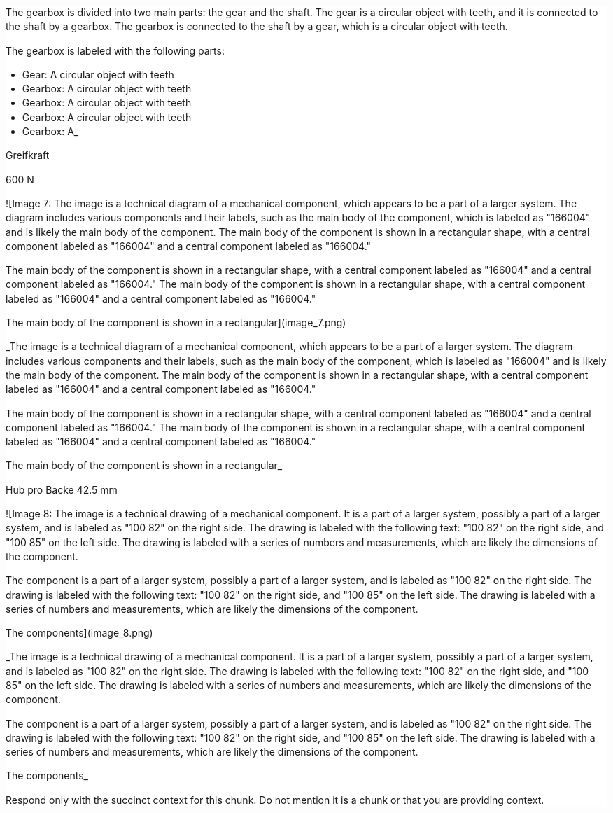 The gearbox is divided into two main parts: the gear and the shaft. The gear is a circular object with teeth, and it is connected to the shaft by a gearbox. The gearbox is connected to the shaft by a gear, which is a circular object with teeth.

The gearbox is labeled with the following parts:
- Gear: A circular object with teeth
- Gearbox: A circular object with teeth
- Gearbox: A circular object with teeth
- Gearbox: A circular object with teeth
- Gearbox: A_

Greifkraft

600 N

![Image 7: The image is a technical diagram of a mechanical component, which appears to be a part of a larger system. The diagram includes various components and their labels, such as the main body of the component, which is labeled as "166004" and is likely the main body of the component. The main body of the component is shown in a rectangular shape, with a central component labeled as "166004" and a central component labeled as "166004."

The main body of the component is shown in a rectangular shape, with a central component labeled as "166004" and a central component labeled as "166004." The main body of the component is shown in a rectangular shape, with a central component labeled as "166004" and a central component labeled as "166004."

The main body of the component is shown in a rectangular](image_7.png)

_The image is a technical diagram of a mechanical component, which appears to be a part of a larger system. The diagram includes various components and their labels, such as the main body of the component, which is labeled as "166004" and is likely the main body of the component. The main body of the component is shown in a rectangular shape, with a central component labeled as "166004" and a central component labeled as "166004."

The main body of the component is shown in a rectangular shape, with a central component labeled as "166004" and a central component labeled as "166004." The main body of the component is shown in a rectangular shape, with a central component labeled as "166004" and a central component labeled as "166004."

The main body of the component is shown in a rectangular_

Hub pro Backe 42.5 mm

![Image 8: The image is a technical drawing of a mechanical component. It is a part of a larger system, possibly a part of a larger system, and is labeled as "100 82" on the right side. The drawing is labeled with the following text: "100 82" on the right side, and "100 85" on the left side. The drawing is labeled with a series of numbers and measurements, which are likely the dimensions of the component.

The component is a part of a larger system, possibly a part of a larger system, and is labeled as "100 82" on the right side. The drawing is labeled with the following text: "100 82" on the right side, and "100 85" on the left side. The drawing is labeled with a series of numbers and measurements, which are likely the dimensions of the component.

The components](image_8.png)

_The image is a technical drawing of a mechanical component. It is a part of a larger system, possibly a part of a larger system, and is labeled as "100 82" on the right side. The drawing is labeled with the following text: "100 82" on the right side, and "100 85" on the left side. The drawing is labeled with a series of numbers and measurements, which are likely the dimensions of the component.

The component is a part of a larger system, possibly a part of a larger system, and is labeled as "100 82" on the right side. The drawing is labeled with the following text: "100 82" on the right side, and "100 85" on the left side. The drawing is labeled with a series of numbers and measurements, which are likely the dimensions of the component.

The components_


</chunk>

Respond only with the succinct context for this chunk. Do not mention it is a chunk or that you are providing context.
